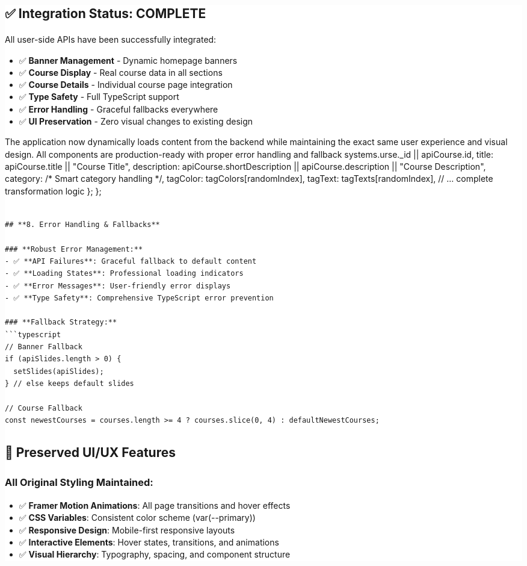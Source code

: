 ## **✅ Integration Status: COMPLETE**

All user-side APIs have been successfully integrated:
- ✅ **Banner Management** - Dynamic homepage banners
- ✅ **Course Display** - Real course data in all sections
- ✅ **Course Details** - Individual course page integration
- ✅ **Type Safety** - Full TypeScript support
- ✅ **Error Handling** - Graceful fallbacks everywhere
- ✅ **UI Preservation** - Zero visual changes to existing design

The application now dynamically loads content from the backend while maintaining the exact same user experience and visual design. All components are production-ready with proper error handling and fallback systems.urse._id || apiCourse.id,
    title: apiCourse.title || "Course Title",
    description: apiCourse.shortDescription || apiCourse.description || "Course Description",
    category: /* Smart category handling */,
    tagColor: tagColors[randomIndex],
    tagText: tagTexts[randomIndex],
    // ... complete transformation logic
  };
};
```

## **8. Error Handling & Fallbacks**

### **Robust Error Management:**
- ✅ **API Failures**: Graceful fallback to default content
- ✅ **Loading States**: Professional loading indicators
- ✅ **Error Messages**: User-friendly error displays
- ✅ **Type Safety**: Comprehensive TypeScript error prevention

### **Fallback Strategy:**
```typescript
// Banner Fallback
if (apiSlides.length > 0) {
  setSlides(apiSlides);
} // else keeps default slides

// Course Fallback  
const newestCourses = courses.length >= 4 ? courses.slice(0, 4) : defaultNewestCourses;
```

## **🎨 Preserved UI/UX Features**

### **All Original Styling Maintained:**
- ✅ **Framer Motion Animations**: All page transitions and hover effects
- ✅ **CSS Variables**: Consistent color scheme (var(--primary))
- ✅ **Responsive Design**: Mobile-first responsive layouts
- ✅ **Interactive Elements**: Hover states, transitions, and animations
- ✅ **Visual Hierarchy**: Typography, spacing, and component structure
